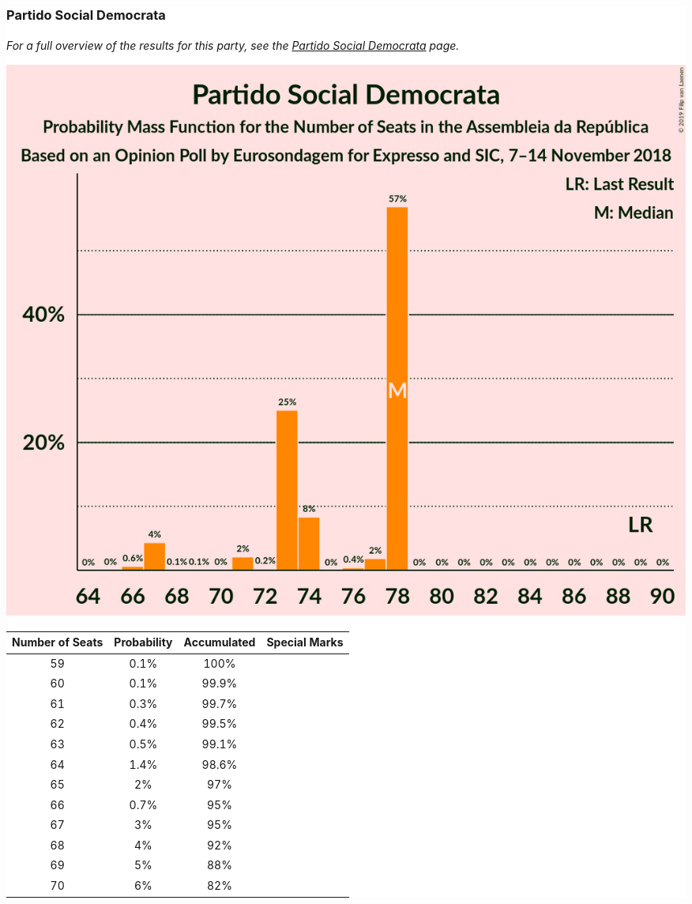 ### Partido Social Democrata

*For a full overview of the results for this party, see the [Partido Social Democrata](party-partidosocialdemocrata.html) page.*

![Graph with seats probability mass function not yet produced](2018-11-14-Eurosondagem-seats-pmf-partidosocialdemocrata.png "Seats Probability Mass Function")

| Number of Seats | Probability | Accumulated | Special Marks |
|:---------------:|:-----------:|:-----------:|:-------------:|
| 59 | 0.1% | 100% |  |
| 60 | 0.1% | 99.9% |  |
| 61 | 0.3% | 99.7% |  |
| 62 | 0.4% | 99.5% |  |
| 63 | 0.5% | 99.1% |  |
| 64 | 1.4% | 98.6% |  |
| 65 | 2% | 97% |  |
| 66 | 0.7% | 95% |  |
| 67 | 3% | 95% |  |
| 68 | 4% | 92% |  |
| 69 | 5% | 88% |  |
| 70 | 6% | 82% |  |